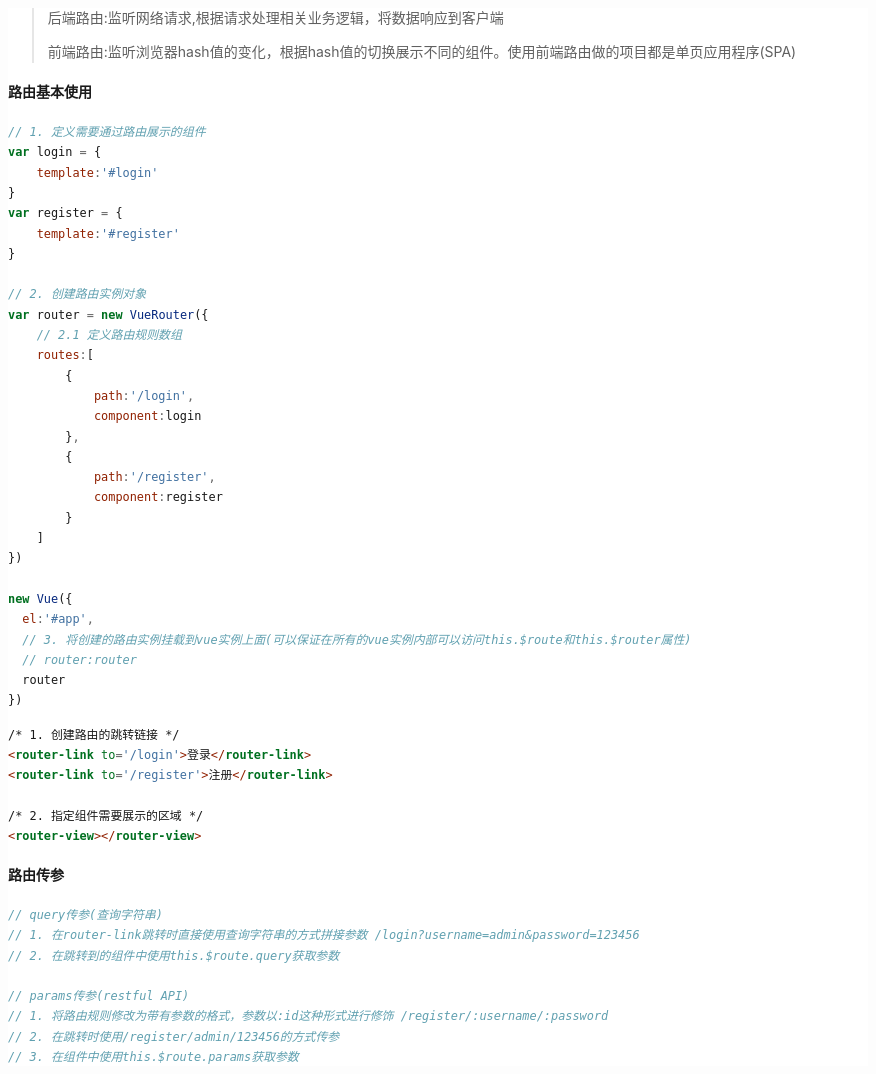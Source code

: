 > 后端路由:监听网络请求,根据请求处理相关业务逻辑，将数据响应到客户端
>
> 前端路由:监听浏览器hash值的变化，根据hash值的切换展示不同的组件。使用前端路由做的项目都是单页应用程序(SPA)

#### 路由基本使用

```js
// 1. 定义需要通过路由展示的组件
var login = {
    template:'#login'
}
var register = {
    template:'#register'
}

// 2. 创建路由实例对象
var router = new VueRouter({
    // 2.1 定义路由规则数组
    routes:[
        {
            path:'/login',
            component:login
        },
        {
            path:'/register',
            component:register
        }
    ]
})

new Vue({
  el:'#app',
  // 3. 将创建的路由实例挂载到vue实例上面(可以保证在所有的vue实例内部可以访问this.$route和this.$router属性)
  // router:router
  router
})
```

```html
/* 1. 创建路由的跳转链接 */
<router-link to='/login'>登录</router-link>
<router-link to='/register'>注册</router-link>

/* 2. 指定组件需要展示的区域 */
<router-view></router-view>
```



#### 路由传参

```js
// query传参(查询字符串)
// 1. 在router-link跳转时直接使用查询字符串的方式拼接参数 /login?username=admin&password=123456
// 2. 在跳转到的组件中使用this.$route.query获取参数

// params传参(restful API)
// 1. 将路由规则修改为带有参数的格式，参数以:id这种形式进行修饰 /register/:username/:password
// 2. 在跳转时使用/register/admin/123456的方式传参
// 3. 在组件中使用this.$route.params获取参数
```
